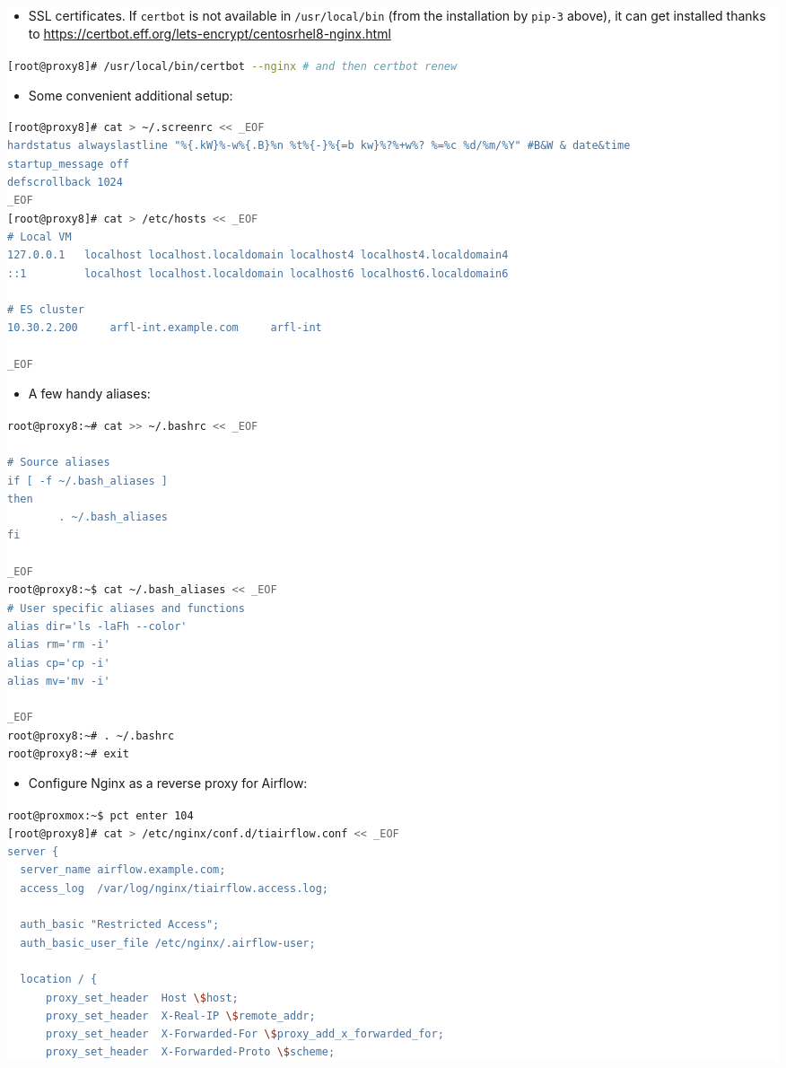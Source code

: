 * SSL certificates.
  If `certbot` is not available in `/usr/local/bin` (from the installation
  by `pip-3` above), it can get installed thanks to
  https://certbot.eff.org/lets-encrypt/centosrhel8-nginx.html
```bash
[root@proxy8]# /usr/local/bin/certbot --nginx # and then certbot renew
```

* Some convenient additional setup:
```bash
[root@proxy8]# cat > ~/.screenrc << _EOF
hardstatus alwayslastline "%{.kW}%-w%{.B}%n %t%{-}%{=b kw}%?%+w%? %=%c %d/%m/%Y" #B&W & date&time
startup_message off
defscrollback 1024
_EOF
[root@proxy8]# cat > /etc/hosts << _EOF
# Local VM
127.0.0.1   localhost localhost.localdomain localhost4 localhost4.localdomain4
::1         localhost localhost.localdomain localhost6 localhost6.localdomain6

# ES cluster
10.30.2.200     arfl-int.example.com     arfl-int

_EOF
```

* A few handy aliases:
```bash
root@proxy8:~# cat >> ~/.bashrc << _EOF

# Source aliases
if [ -f ~/.bash_aliases ]
then
        . ~/.bash_aliases
fi

_EOF
root@proxy8:~$ cat ~/.bash_aliases << _EOF
# User specific aliases and functions
alias dir='ls -laFh --color'
alias rm='rm -i'
alias cp='cp -i'
alias mv='mv -i'

_EOF
root@proxy8:~# . ~/.bashrc
root@proxy8:~# exit
```

* Configure Nginx as a reverse proxy for Airflow:
```bash
root@proxmox:~$ pct enter 104
[root@proxy8]# cat > /etc/nginx/conf.d/tiairflow.conf << _EOF
server {
  server_name airflow.example.com;
  access_log  /var/log/nginx/tiairflow.access.log;

  auth_basic "Restricted Access";
  auth_basic_user_file /etc/nginx/.airflow-user;

  location / {
      proxy_set_header  Host \$host;
      proxy_set_header  X-Real-IP \$remote_addr;
      proxy_set_header  X-Forwarded-For \$proxy_add_x_forwarded_for;
      proxy_set_header  X-Forwarded-Proto \$scheme;

```
